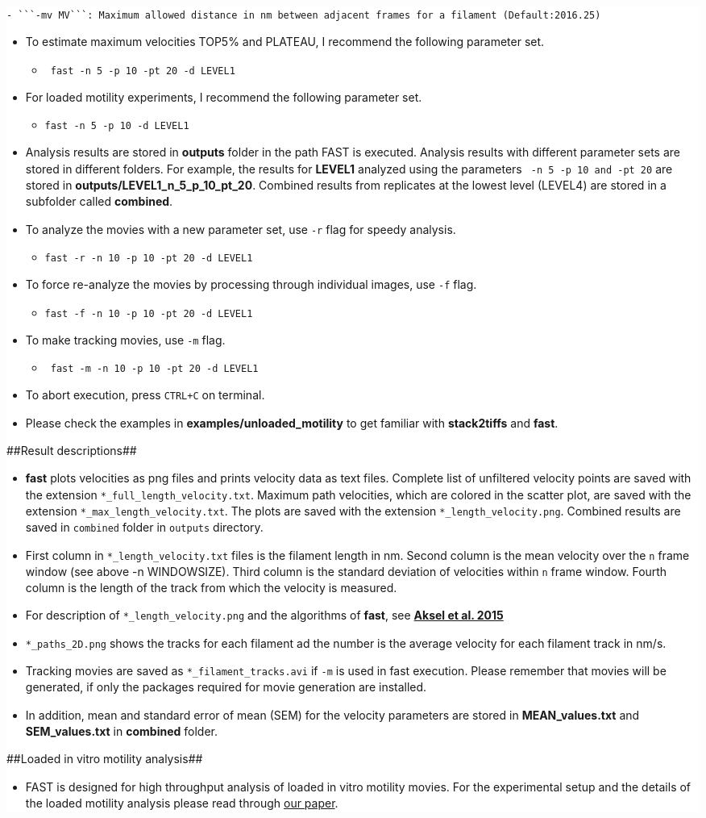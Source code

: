     - ```-mv MV```: Maximum allowed distance in nm between adjacent frames for a filament (Default:2016.25)

- To estimate maximum velocities TOP5% and PLATEAU, I recommend the following parameter set.
    - ``` fast -n 5 -p 10 -pt 20 -d LEVEL1```
- For loaded motility experiments, I recommend the following parameter set.
    - ``` fast -n 5 -p 10 -d LEVEL1 ```
- Analysis results are stored in **outputs** folder in the path FAST is executed. Analysis results with different parameter sets are stored in different folders. For example, the results for **LEVEL1** analyzed using the parameters ``` -n 5 -p 10 and -pt 20``` are stored in **outputs/LEVEL1_n_5_p_10_pt_20**. Combined results from replicates at the lowest level (LEVEL4) are stored in a subfolder called **combined**.

- To analyze the movies with a new parameter set, use ```-r``` flag for speedy analysis.
    - ```fast -r -n 10 -p 10 -pt 20 -d LEVEL1```
- To force re-analyze the movies by processing through individual images, use ``` -f ``` flag.
   -  ```fast -f -n 10 -p 10 -pt 20 -d LEVEL1```
 
 - To make tracking movies, use ``` -m ``` flag.
 
     - ``` fast -m -n 10 -p 10 -pt 20 -d LEVEL1```   

- To abort execution, press ```CTRL+C``` on terminal.

- Please check the examples in **examples/unloaded_motility** to get familiar with **stack2tiffs** and **fast**.

##Result descriptions##

- **fast** plots velocities as png files and prints velocity data as text files. Complete list of unfiltered velocity points are saved with the extension ```*_full_length_velocity.txt```. Maximum path velocities, which are colored in the scatter plot, are saved with the extension ```*_max_length_velocity.txt```. The plots are saved with the extension ```*_length_velocity.png```. Combined results are saved in ```combined``` folder in ```outputs``` directory.   

- First column in ```*_length_velocity.txt``` files is the filament length in nm. Second column is the mean velocity over the ```n``` frame window (see above -n WINDOWSIZE). Third column is the standard deviation of velocities within ```n``` frame window. Fourth column is the length of the track from which the velocity is measured. 
- For description of ```*_length_velocity.png``` and the algorithms of **fast**, see [**Aksel et al. 2015**][1] 

- ```*_paths_2D.png``` shows the tracks for each filament ad the number is the average velocity for each filament track in nm/s.

- Tracking movies are saved as ```*_filament_tracks.avi``` if ```-m``` is used in fast execution. Please remember that movies will be generated, if only the packages required for movie generation are installed.

[1]: http://www.cell.com/cell-reports/abstract/S2211-1247(15)00381-2

- In addition, mean and standard error of mean (SEM) for the velocity parameters are stored in **MEAN_values.txt** and **SEM_values.txt** in **combined** folder.

##Loaded in vitro motility analysis##

- FAST is designed for high throughput analysis of loaded in vitro motility movies. For the experimental setup and the details of the loaded motility analysis please read through [our paper][1].
